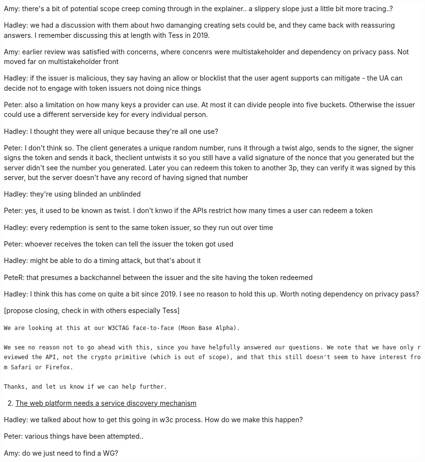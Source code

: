 Amy: there's a bit of potential scope creep coming through in the explainer.. a slippery slope just a little bit more tracing..?

Hadley: we had a discussion with them about hwo damanging creating sets could be, and they came back with reassuring answers. I remember discussing this at length with Tess in 2019.

Amy: earlier review was satisfied with concerns, where concenrs were multistakeholder and dependency on privacy pass. Not moved far on multistakeholder front

Hadley: if the issuer is malicious, they say having an allow or blocklist that the user agent supports can mitigate - the UA can decide not to engage with token issuers not doing nice things

Peter: also a limitation on how many keys a provider can use. At most it can divide people into five buckets. Otherwise the issuer could use a different serverside key for every individual person.

Hadley: I thought they were all unique because they're all one use?

Peter: I don't think so. The client generates a unique random number, runs it through a twist algo, sends to the signer, the signer signs the token and sends it back, theclient untwists it so you still have a valid signature of the nonce that you generated but the server didn't see the number you generated. Later you can redeem this token to another 3p, they can verify it was signed by this server, but the server doesn't have any record of having signed that number

Hadley: they're using blinded an unblinded

Peter: yes, it used to be known as twist. I don't knwo if the APIs restrict how many times a user can redeem a token

Hadley: every redemption is sent to the same token issuer, so they run out over time

Peter: whoever receives the token can tell the issuer the token got used

Hadley: might be able to do a timing attack, but that's about it

PeteR: that presumes a backchannel between the issuer and the site having the token redeemed

Hadley: I think this has come on quite a bit since 2019. I see no reason to hold this up. Worth noting dependency on privacy pass?

[propose closing, check in with others especially Tess]

```
We are looking at this at our W3CTAG face-to-face (Moon Base Alpha).

We see no reason not to go ahead with this, since you have helpfully answered our questions. We note that we have only reviewed the API, not the crypto primitive (which is out of scope), and that this still doesn't seem to have interest from Safari or Firefox.

Thanks, and let us know if we can help further.
```

2. [The web platform needs a service discovery mechanism](https://github.com/w3ctag/design-reviews/issues/240)

Hadley: we talked about how to get this going in w3c process. How do we make this happen?

Peter: various things have been attempted.. 

Amy: do we just need to find a WG?
